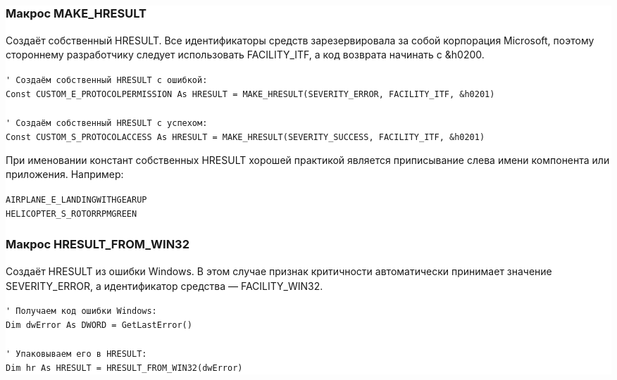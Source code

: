 ### Макрос MAKE_HRESULT

Создаёт собственный HRESULT. Все идентификаторы средств зарезервировала за собой корпорация Microsoft, поэтому стороннему разработчику следует использовать FACILITY_ITF, а код возврата начинать с &h0200.

```FreeBASIC
' Создаём собственный HRESULT с ошибкой:
Const CUSTOM_E_PROTOCOLPERMISSION As HRESULT = MAKE_HRESULT(SEVERITY_ERROR, FACILITY_ITF, &h0201)

' Создаём собственный HRESULT с успехом:
Const CUSTOM_S_PROTOCOLACCESS As HRESULT = MAKE_HRESULT(SEVERITY_SUCCESS, FACILITY_ITF, &h0201)
```

При именовании констант собственных HRESULT хорошей практикой является приписывание слева имени компонента или приложения. Например:

```FreeBASIC
AIRPLANE_E_LANDINGWITHGEARUP
HELICOPTER_S_ROTORRPMGREEN
```

### Макрос HRESULT_FROM_WIN32

Создаёт HRESULT из ошибки Windows. В этом случае признак критичности автоматически принимает значение SEVERITY_ERROR, а идентификатор средства — FACILITY_WIN32.

```FreeBASIC
' Получаем код ошибки Windows:
Dim dwError As DWORD = GetLastError()

' Упаковываем его в HRESULT:
Dim hr As HRESULT = HRESULT_FROM_WIN32(dwError)
```
